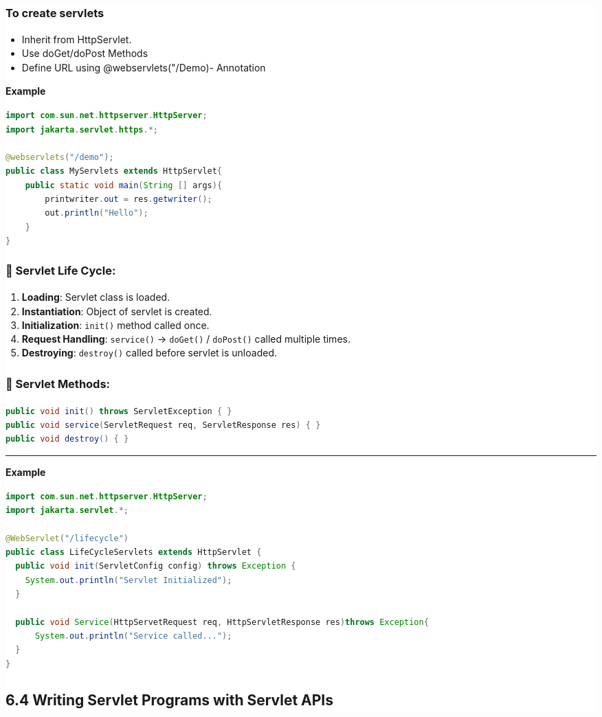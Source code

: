 ### To create servlets
- Inherit from HttpServlet.
- Use doGet/doPost Methods
- Define URL using @webservlets("/Demo)- Annotation

**Example**

```java
import com.sun.net.httpserver.HttpServer;
import jakarta.servlet.https.*;

@webservlets("/demo");
public class MyServlets extends HttpServlet{
    public static void main(String [] args){
        printwriter.out = res.getwriter();
        out.println("Hello");
    }
}
```

### 🚦 Servlet Life Cycle:

1. **Loading**: Servlet class is loaded.
2. **Instantiation**: Object of servlet is created.
3. **Initialization**: `init()` method called once.
4. **Request Handling**: `service()` → `doGet()` / `doPost()` called multiple times.
5. **Destroying**: `destroy()` called before servlet is unloaded.

### 🔁 Servlet Methods:

```java
public void init() throws ServletException { }
public void service(ServletRequest req, ServletResponse res) { }
public void destroy() { }
```

---

**Example**

```java
import com.sun.net.httpserver.HttpServer;
import jakarta.servlet.*;

@WebServlet("/lifecycle")
public class LifeCycleServlets extends HttpServlet {
  public void init(ServletConfig config) throws Exception {
    System.out.println("Servlet Initialized");
  }

  public void Service(HttpServetRequest req, HttpServletResponse res)throws Exception{
      System.out.println("Service called...");
  }
}
```
## 6.4 Writing Servlet Programs with Servlet APIs
